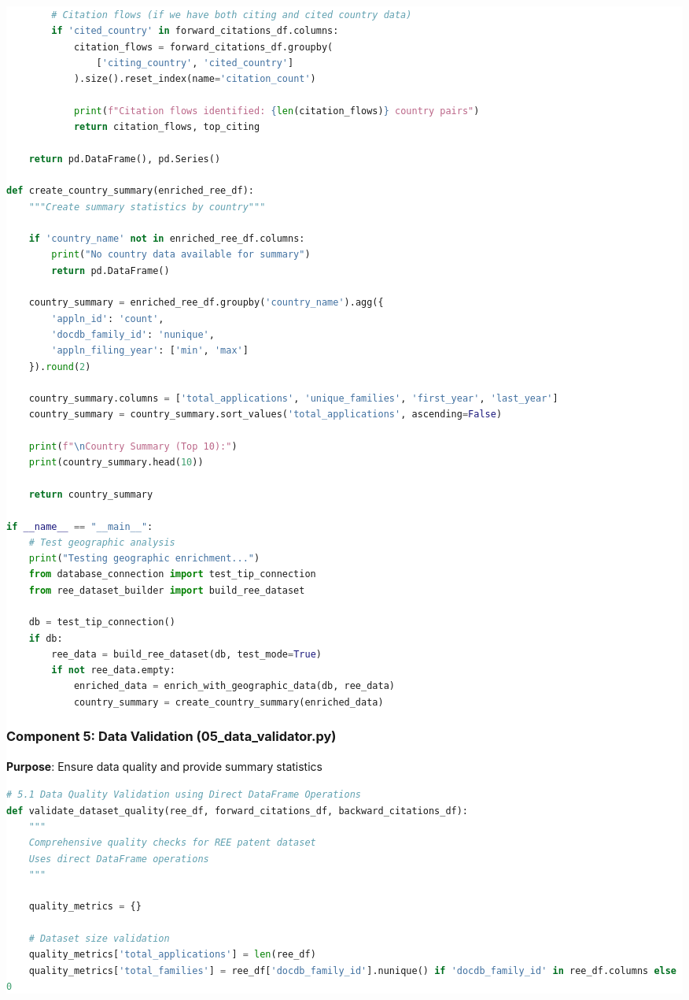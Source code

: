 ```python
        # Citation flows (if we have both citing and cited country data)
        if 'cited_country' in forward_citations_df.columns:
            citation_flows = forward_citations_df.groupby(
                ['citing_country', 'cited_country']
            ).size().reset_index(name='citation_count')
            
            print(f"Citation flows identified: {len(citation_flows)} country pairs")
            return citation_flows, top_citing
    
    return pd.DataFrame(), pd.Series()

def create_country_summary(enriched_ree_df):
    """Create summary statistics by country"""
    
    if 'country_name' not in enriched_ree_df.columns:
        print("No country data available for summary")
        return pd.DataFrame()
    
    country_summary = enriched_ree_df.groupby('country_name').agg({
        'appln_id': 'count',
        'docdb_family_id': 'nunique',
        'appln_filing_year': ['min', 'max']
    }).round(2)
    
    country_summary.columns = ['total_applications', 'unique_families', 'first_year', 'last_year']
    country_summary = country_summary.sort_values('total_applications', ascending=False)
    
    print(f"\nCountry Summary (Top 10):")
    print(country_summary.head(10))
    
    return country_summary

if __name__ == "__main__":
    # Test geographic analysis
    print("Testing geographic enrichment...")
    from database_connection import test_tip_connection
    from ree_dataset_builder import build_ree_dataset
    
    db = test_tip_connection()
    if db:
        ree_data = build_ree_dataset(db, test_mode=True)
        if not ree_data.empty:
            enriched_data = enrich_with_geographic_data(db, ree_data)
            country_summary = create_country_summary(enriched_data)
```

### Component 5: Data Validation (05_data_validator.py)

**Purpose**: Ensure data quality and provide summary statistics

```python
# 5.1 Data Quality Validation using Direct DataFrame Operations
def validate_dataset_quality(ree_df, forward_citations_df, backward_citations_df):
    """
    Comprehensive quality checks for REE patent dataset
    Uses direct DataFrame operations
    """
    
    quality_metrics = {}
    
    # Dataset size validation
    quality_metrics['total_applications'] = len(ree_df)
    quality_metrics['total_families'] = ree_df['docdb_family_id'].nunique() if 'docdb_family_id' in ree_df.columns else 0
```